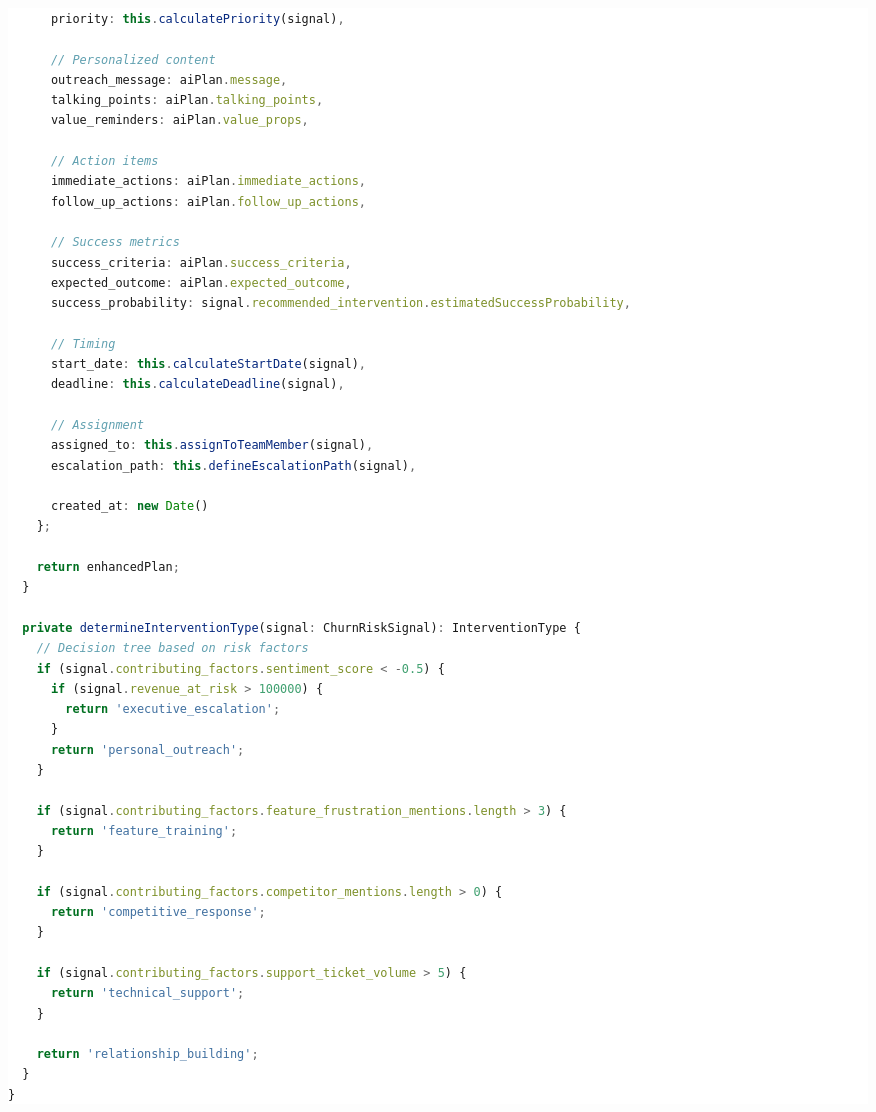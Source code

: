 ```typescript
      priority: this.calculatePriority(signal),
      
      // Personalized content
      outreach_message: aiPlan.message,
      talking_points: aiPlan.talking_points,
      value_reminders: aiPlan.value_props,
      
      // Action items
      immediate_actions: aiPlan.immediate_actions,
      follow_up_actions: aiPlan.follow_up_actions,
      
      // Success metrics
      success_criteria: aiPlan.success_criteria,
      expected_outcome: aiPlan.expected_outcome,
      success_probability: signal.recommended_intervention.estimatedSuccessProbability,
      
      // Timing
      start_date: this.calculateStartDate(signal),
      deadline: this.calculateDeadline(signal),
      
      // Assignment
      assigned_to: this.assignToTeamMember(signal),
      escalation_path: this.defineEscalationPath(signal),
      
      created_at: new Date()
    };
    
    return enhancedPlan;
  }
  
  private determineInterventionType(signal: ChurnRiskSignal): InterventionType {
    // Decision tree based on risk factors
    if (signal.contributing_factors.sentiment_score < -0.5) {
      if (signal.revenue_at_risk > 100000) {
        return 'executive_escalation';
      }
      return 'personal_outreach';
    }
    
    if (signal.contributing_factors.feature_frustration_mentions.length > 3) {
      return 'feature_training';
    }
    
    if (signal.contributing_factors.competitor_mentions.length > 0) {
      return 'competitive_response';
    }
    
    if (signal.contributing_factors.support_ticket_volume > 5) {
      return 'technical_support';
    }
    
    return 'relationship_building';
  }
}
```
